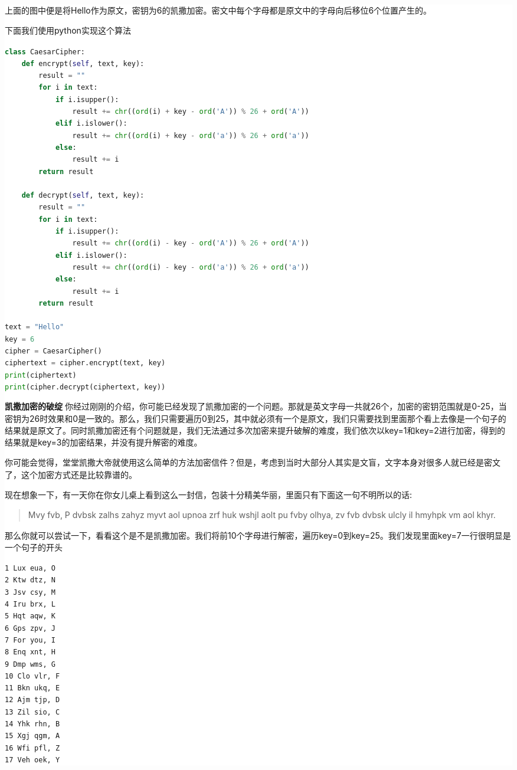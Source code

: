 上面的图中便是将Hello作为原文，密钥为6的凯撒加密。密文中每个字母都是原文中的字母向后移位6个位置产生的。

下面我们使用python实现这个算法

```py
class CaesarCipher:
    def encrypt(self, text, key):
        result = ""
        for i in text:
            if i.isupper():
                result += chr((ord(i) + key - ord('A')) % 26 + ord('A'))
            elif i.islower():
                result += chr((ord(i) + key - ord('a')) % 26 + ord('a'))
            else:
                result += i
        return result

    def decrypt(self, text, key):
        result = ""
        for i in text:
            if i.isupper():
                result += chr((ord(i) - key - ord('A')) % 26 + ord('A'))
            elif i.islower():
                result += chr((ord(i) - key - ord('a')) % 26 + ord('a'))
            else:
                result += i
        return result

text = "Hello"
key = 6
cipher = CaesarCipher()
ciphertext = cipher.encrypt(text, key)
print(ciphertext)
print(cipher.decrypt(ciphertext, key))
```

**凯撒加密的破绽**
你经过刚刚的介绍，你可能已经发现了凯撒加密的一个问题。那就是英文字母一共就26个，加密的密钥范围就是0-25，当密钥为26时效果和0是一致的。那么，我们只需要遍历0到25，其中就必须有一个是原文，我们只需要找到里面那个看上去像是一个句子的结果就是原文了。同时凯撒加密还有个问题就是，我们无法通过多次加密来提升破解的难度，我们依次以key=1和key=2进行加密，得到的结果就是key=3的加密结果，并没有提升解密的难度。

你可能会觉得，堂堂凯撒大帝就使用这么简单的方法加密信件？但是，考虑到当时大部分人其实是文盲，文字本身对很多人就已经是密文了，这个加密方式还是比较靠谱的。

现在想象一下，有一天你在你女儿桌上看到这么一封信，包装十分精美华丽，里面只有下面这一句不明所以的话:

> Mvy fvb, P dvbsk zalhs zahyz myvt aol upnoa zrf huk wshjl aolt pu fvby olhya, zv fvb dvbsk ulcly il hmyhpk vm aol khyr.

那么你就可以尝试一下，看看这个是不是凯撒加密。我们将前10个字母进行解密，遍历key=0到key=25。我们发现里面key=7一行很明显是一个句子的开头

```
1 Lux eua, O
2 Ktw dtz, N
3 Jsv csy, M
4 Iru brx, L
5 Hqt aqw, K
6 Gps zpv, J
7 For you, I
8 Enq xnt, H
9 Dmp wms, G
10 Clo vlr, F
11 Bkn ukq, E
12 Ajm tjp, D
13 Zil sio, C
14 Yhk rhn, B
15 Xgj qgm, A
16 Wfi pfl, Z
17 Veh oek, Y
```